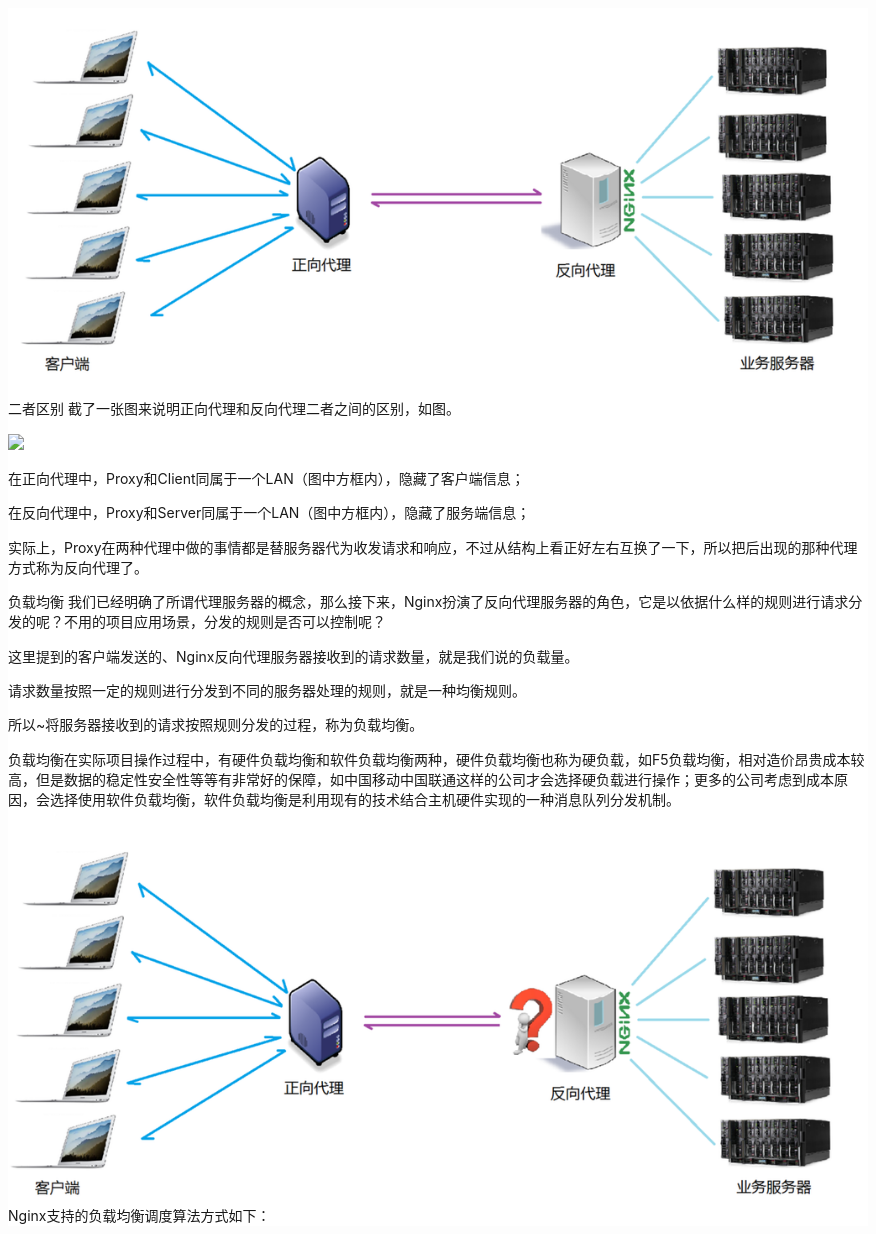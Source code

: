 ![](/images/reverseAgent2.png)

二者区别
截了一张图来说明正向代理和反向代理二者之间的区别，如图。

![](/images/agentDiff.png)

在正向代理中，Proxy和Client同属于一个LAN（图中方框内），隐藏了客户端信息；

在反向代理中，Proxy和Server同属于一个LAN（图中方框内），隐藏了服务端信息；

实际上，Proxy在两种代理中做的事情都是替服务器代为收发请求和响应，不过从结构上看正好左右互换了一下，所以把后出现的那种代理方式称为反向代理了。

负载均衡
我们已经明确了所谓代理服务器的概念，那么接下来，Nginx扮演了反向代理服务器的角色，它是以依据什么样的规则进行请求分发的呢？不用的项目应用场景，分发的规则是否可以控制呢？

这里提到的客户端发送的、Nginx反向代理服务器接收到的请求数量，就是我们说的负载量。

请求数量按照一定的规则进行分发到不同的服务器处理的规则，就是一种均衡规则。

所以~将服务器接收到的请求按照规则分发的过程，称为负载均衡。

负载均衡在实际项目操作过程中，有硬件负载均衡和软件负载均衡两种，硬件负载均衡也称为硬负载，如F5负载均衡，相对造价昂贵成本较高，但是数据的稳定性安全性等等有非常好的保障，如中国移动中国联通这样的公司才会选择硬负载进行操作；更多的公司考虑到成本原因，会选择使用软件负载均衡，软件负载均衡是利用现有的技术结合主机硬件实现的一种消息队列分发机制。

![](/images/agentLoadbalance.png)
Nginx支持的负载均衡调度算法方式如下：
